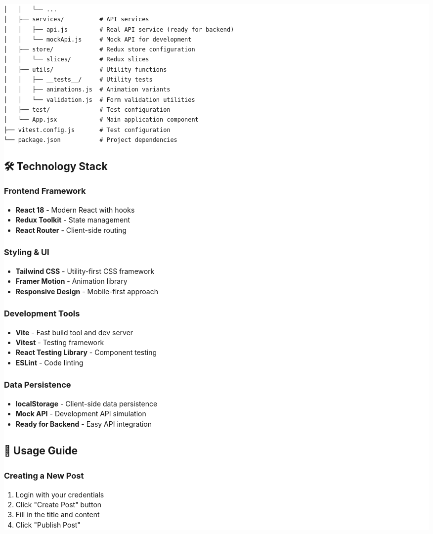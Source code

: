 ```
│   │   └── ...
│   ├── services/          # API services
│   │   ├── api.js         # Real API service (ready for backend)
│   │   └── mockApi.js     # Mock API for development
│   ├── store/             # Redux store configuration
│   │   └── slices/        # Redux slices
│   ├── utils/             # Utility functions
│   │   ├── __tests__/     # Utility tests
│   │   ├── animations.js  # Animation variants
│   │   └── validation.js  # Form validation utilities
│   ├── test/              # Test configuration
│   └── App.jsx            # Main application component
├── vitest.config.js       # Test configuration
└── package.json           # Project dependencies
```

## 🛠️ Technology Stack

### **Frontend Framework**

- **React 18** - Modern React with hooks
- **Redux Toolkit** - State management
- **React Router** - Client-side routing

### **Styling & UI**

- **Tailwind CSS** - Utility-first CSS framework
- **Framer Motion** - Animation library
- **Responsive Design** - Mobile-first approach

### **Development Tools**

- **Vite** - Fast build tool and dev server
- **Vitest** - Testing framework
- **React Testing Library** - Component testing
- **ESLint** - Code linting

### **Data Persistence**

- **localStorage** - Client-side data persistence
- **Mock API** - Development API simulation
- **Ready for Backend** - Easy API integration

## 📖 Usage Guide

### **Creating a New Post**

1. Login with your credentials
2. Click "Create Post" button
3. Fill in the title and content
4. Click "Publish Post"
